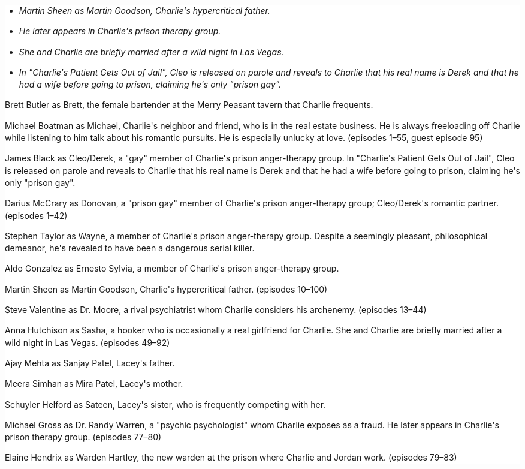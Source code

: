 -   *Martin Sheen as Martin Goodson, Charlie's hypercritical father.*

-   *He later appears in Charlie's prison therapy group.*

-   *She and Charlie are briefly married after a wild night in Las
    Vegas.*

-   *In "Charlie's Patient Gets Out of Jail", Cleo is released on parole
    and reveals to Charlie that his real name is Derek and that he had a
    wife before going to prison, claiming he's only "prison gay".*

Brett Butler as Brett, the female bartender at the Merry Peasant tavern
that Charlie frequents.

Michael Boatman as Michael, Charlie's neighbor and friend, who is in the
real estate business. He is always freeloading off Charlie while
listening to him talk about his romantic pursuits. He is especially
unlucky at love. (episodes 1–55, guest episode 95)

James Black as Cleo/Derek, a "gay" member of Charlie's prison
anger-therapy group. In "Charlie's Patient Gets Out of Jail", Cleo is
released on parole and reveals to Charlie that his real name is Derek
and that he had a wife before going to prison, claiming he's only
"prison gay".

Darius McCrary as Donovan, a "prison gay" member of Charlie's prison
anger-therapy group; Cleo/Derek's romantic partner. (episodes 1–42)

Stephen Taylor as Wayne, a member of Charlie's prison anger-therapy
group. Despite a seemingly pleasant, philosophical demeanor, he's
revealed to have been a dangerous serial killer.

Aldo Gonzalez as Ernesto Sylvia, a member of Charlie's prison
anger-therapy group.

Martin Sheen as Martin Goodson, Charlie's hypercritical father.
(episodes 10–100)

Steve Valentine as Dr. Moore, a rival psychiatrist whom Charlie
considers his archenemy. (episodes 13–44)

Anna Hutchison as Sasha, a hooker who is occasionally a real girlfriend
for Charlie. She and Charlie are briefly married after a wild night in
Las Vegas. (episodes 49–92)

Ajay Mehta as Sanjay Patel, Lacey's father.

Meera Simhan as Mira Patel, Lacey's mother.

Schuyler Helford as Sateen, Lacey's sister, who is frequently competing
with her.

Michael Gross as Dr. Randy Warren, a "psychic psychologist" whom Charlie
exposes as a fraud. He later appears in Charlie's prison therapy group.
(episodes 77–80)

Elaine Hendrix as Warden Hartley, the new warden at the prison where
Charlie and Jordan work. (episodes 79–83)
